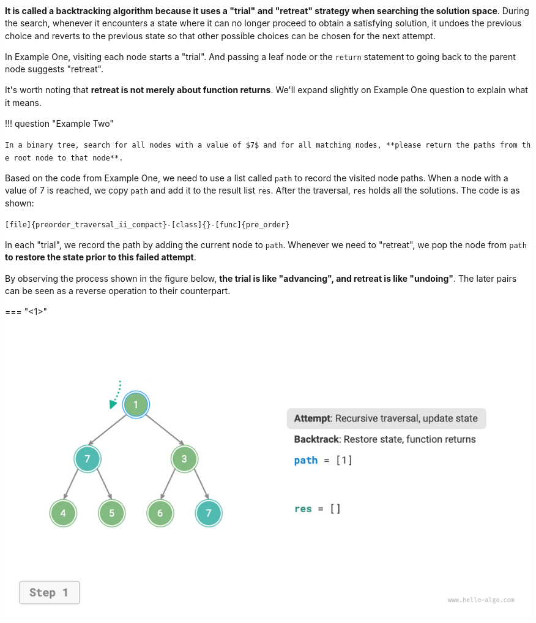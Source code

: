 **It is called a backtracking algorithm because it uses a "trial" and "retreat" strategy when searching the solution space**. During the search, whenever it encounters a state where it can no longer proceed to obtain a satisfying solution, it undoes the previous choice and reverts to the previous state so that other possible choices can be chosen for the next attempt.

In Example One, visiting each node starts a "trial". And passing a leaf node or the `return` statement to going back to the parent node suggests "retreat".

It's worth noting that **retreat is not merely about function returns**. We'll expand slightly on Example One question to explain what it means.

!!! question "Example Two"

    In a binary tree, search for all nodes with a value of $7$ and for all matching nodes, **please return the paths from the root node to that node**.

Based on the code from Example One, we need to use a list called `path` to record the visited node paths. When a node with a value of $7$ is reached, we copy `path` and add it to the result list `res`. After the traversal, `res` holds all the solutions. The code is as shown:

```src
[file]{preorder_traversal_ii_compact}-[class]{}-[func]{pre_order}
```

In each "trial", we record the path by adding the current node to `path`. Whenever we need to "retreat", we pop the node from `path` **to restore the state prior to this failed attempt**.

By observing the process shown in the figure below, **the trial is like "advancing", and retreat is like "undoing"**. The later pairs can be seen as a reverse operation to their counterpart.

=== "<1>"
    ![Trying and retreating](backtracking_algorithm.assets/preorder_find_paths_step1.png)
